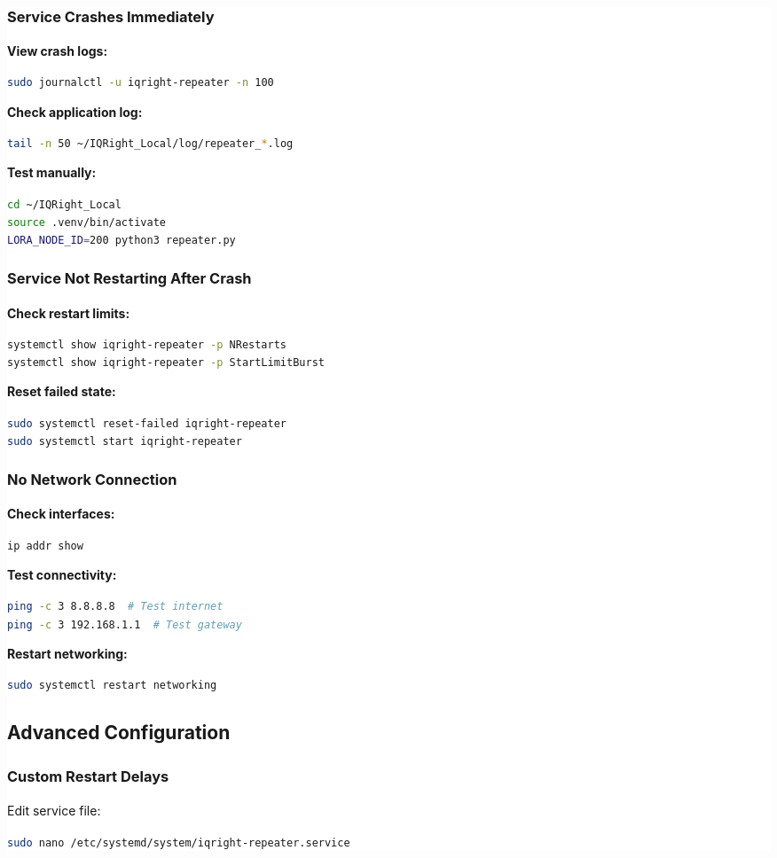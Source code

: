 ### Service Crashes Immediately

**View crash logs:**
```bash
sudo journalctl -u iqright-repeater -n 100
```

**Check application log:**
```bash
tail -n 50 ~/IQRight_Local/log/repeater_*.log
```

**Test manually:**
```bash
cd ~/IQRight_Local
source .venv/bin/activate
LORA_NODE_ID=200 python3 repeater.py
```

### Service Not Restarting After Crash

**Check restart limits:**
```bash
systemctl show iqright-repeater -p NRestarts
systemctl show iqright-repeater -p StartLimitBurst
```

**Reset failed state:**
```bash
sudo systemctl reset-failed iqright-repeater
sudo systemctl start iqright-repeater
```

### No Network Connection

**Check interfaces:**
```bash
ip addr show
```

**Test connectivity:**
```bash
ping -c 3 8.8.8.8  # Test internet
ping -c 3 192.168.1.1  # Test gateway
```

**Restart networking:**
```bash
sudo systemctl restart networking
```

## Advanced Configuration

### Custom Restart Delays

Edit service file:
```bash
sudo nano /etc/systemd/system/iqright-repeater.service
```
